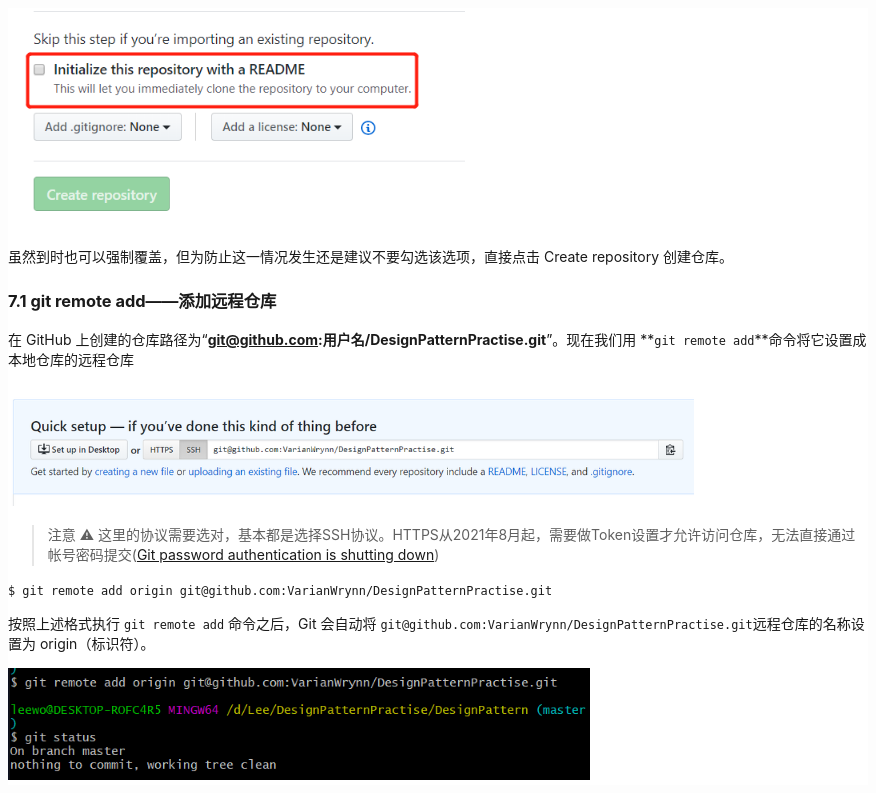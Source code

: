 <img src="./img/1616310477372.png" alt="@||400x0" style="zoom: 80%;" /> 



虽然到时也可以强制覆盖，但为防止这一情况发生还是建议不要勾选该选项，直接点击 Create repository 创建仓库。

### 7.1 git remote add——添加远程仓库

在 GitHub 上创建的仓库路径为“**git@github.com:用户名/DesignPatternPractise.git**”。现在我们用 **`git remote add`**命令将它设置成本地仓库的远程仓库 

<img src="./img/1616310499407.png" alt="Alt text" style="zoom:67%;" /> 

> 注意 :warning: 这里的协议需要选对，基本都是选择SSH协议。HTTPS从2021年8月起，需要做Token设置才允许访问仓库，无法直接通过帐号密码提交([Git password authentication is shutting down](https://github.blog/changelog/2021-08-12-git-password-authentication-is-shutting-down/))


```gas
$ git remote add origin git@github.com:VarianWrynn/DesignPatternPractise.git
```

按照上述格式执行 `git remote add` 命令之后，Git 会自动将 `git@github.com:VarianWrynn/DesignPatternPractise.git`远程仓库的名称设置为 origin（标识符）。

<img src="./img/1616310547817.png" alt="Alt text" style="zoom:80%;" /> 
